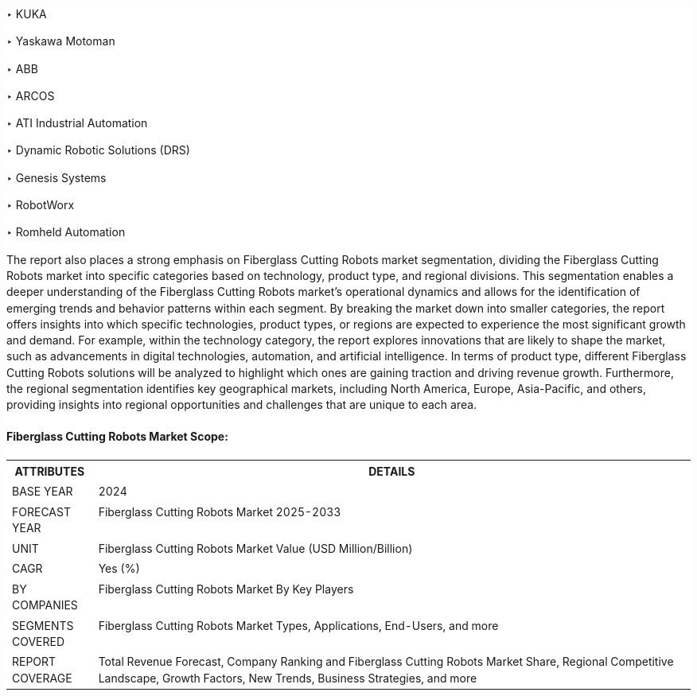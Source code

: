 ‣ KUKA

‣ Yaskawa Motoman

‣ ABB

‣ ARCOS

‣ ATI Industrial Automation

‣ Dynamic Robotic Solutions (DRS)

‣ Genesis Systems

‣ RobotWorx

‣ Romheld Automation

The report also places a strong emphasis on Fiberglass Cutting Robots market segmentation, dividing the Fiberglass Cutting Robots market into specific categories based on technology, product type, and regional divisions. This segmentation enables a deeper understanding of the Fiberglass Cutting Robots market’s operational dynamics and allows for the identification of emerging trends and behavior patterns within each segment. By breaking the market down into smaller categories, the report offers insights into which specific technologies, product types, or regions are expected to experience the most significant growth and demand. For example, within the technology category, the report explores innovations that are likely to shape the market, such as advancements in digital technologies, automation, and artificial intelligence. In terms of product type, different Fiberglass Cutting Robots solutions will be analyzed to highlight which ones are gaining traction and driving revenue growth. Furthermore, the regional segmentation identifies key geographical markets, including North America, Europe, Asia-Pacific, and others, providing insights into regional opportunities and challenges that are unique to each area.

<h4>Fiberglass Cutting Robots Market Scope:</h4>
<table>
<tr>
<th>ATTRIBUTES</th>
<th>DETAILS</th>
</tr>
<tr>
<td>BASE YEAR</td>
<td>2024</td>
</tr>
<tr>
<td>FORECAST YEAR</td>
<td>Fiberglass Cutting Robots Market 2025-2033</td>
</tr>
<tr>
<td>UNIT</td>
<td>Fiberglass Cutting Robots Market Value (USD Million/Billion)</td>
<tr>
<td>CAGR</td>
<td>Yes (%)</td>
</tr>
</tr>
<tr>
<td>BY COMPANIES</td>
<td>Fiberglass Cutting Robots Market By Key Players</td>
</tr>
<tr>
<td>SEGMENTS COVERED</td>
<td>Fiberglass Cutting Robots Market Types, Applications, End-Users, and more</td>
</tr>
<tr>
<td>REPORT COVERAGE</td>
<td>Total Revenue Forecast, Company Ranking and Fiberglass Cutting Robots Market Share, Regional Competitive Landscape, Growth Factors, New Trends, Business Strategies, and more</td>
</tr>
<tr>